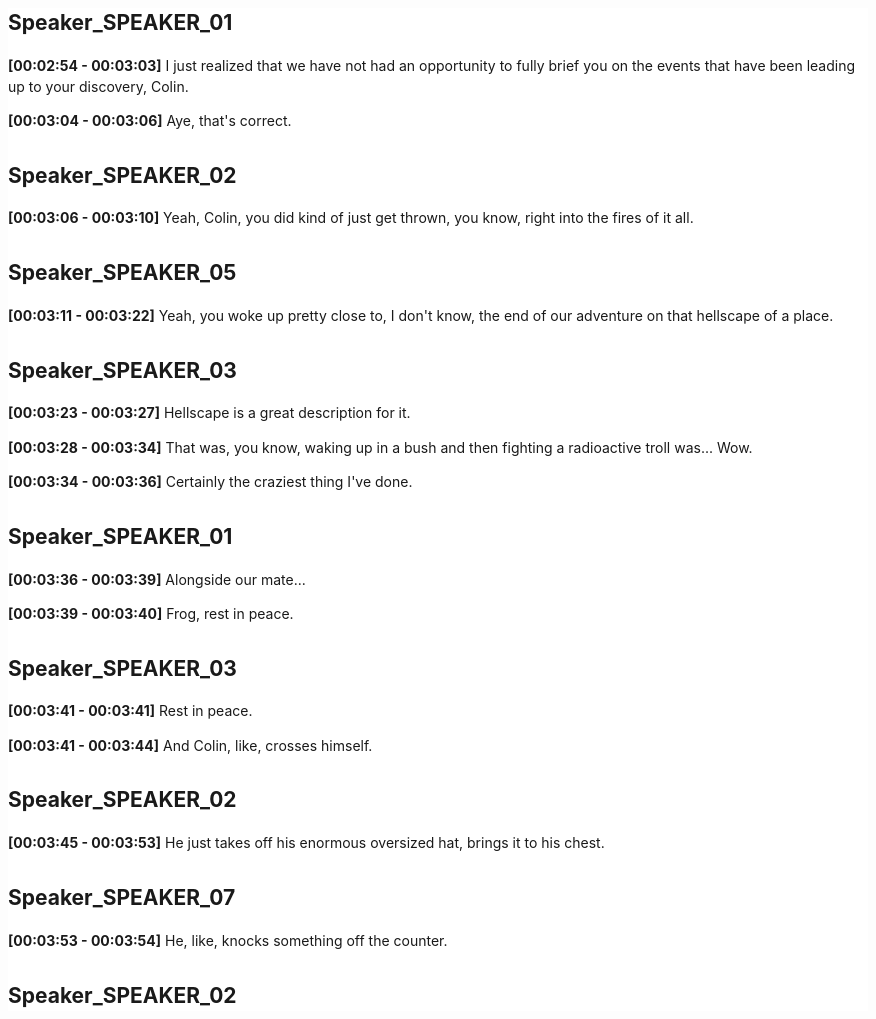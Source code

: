 
## Speaker_SPEAKER_01

**[00:02:54 - 00:03:03]** I just realized that we have not had an opportunity to fully brief you on the events that have been leading up to your discovery, Colin.

**[00:03:04 - 00:03:06]** Aye, that's correct.


## Speaker_SPEAKER_02

**[00:03:06 - 00:03:10]** Yeah, Colin, you did kind of just get thrown, you know, right into the fires of it all.


## Speaker_SPEAKER_05

**[00:03:11 - 00:03:22]** Yeah, you woke up pretty close to, I don't know, the end of our adventure on that hellscape of a place.


## Speaker_SPEAKER_03

**[00:03:23 - 00:03:27]** Hellscape is a great description for it.

**[00:03:28 - 00:03:34]** That was, you know, waking up in a bush and then fighting a radioactive troll was... Wow.

**[00:03:34 - 00:03:36]** Certainly the craziest thing I've done.


## Speaker_SPEAKER_01

**[00:03:36 - 00:03:39]** Alongside our mate...

**[00:03:39 - 00:03:40]** Frog, rest in peace.


## Speaker_SPEAKER_03

**[00:03:41 - 00:03:41]** Rest in peace.

**[00:03:41 - 00:03:44]** And Colin, like, crosses himself.


## Speaker_SPEAKER_02

**[00:03:45 - 00:03:53]** He just takes off his enormous oversized hat, brings it to his chest.


## Speaker_SPEAKER_07

**[00:03:53 - 00:03:54]** He, like, knocks something off the counter.


## Speaker_SPEAKER_02
